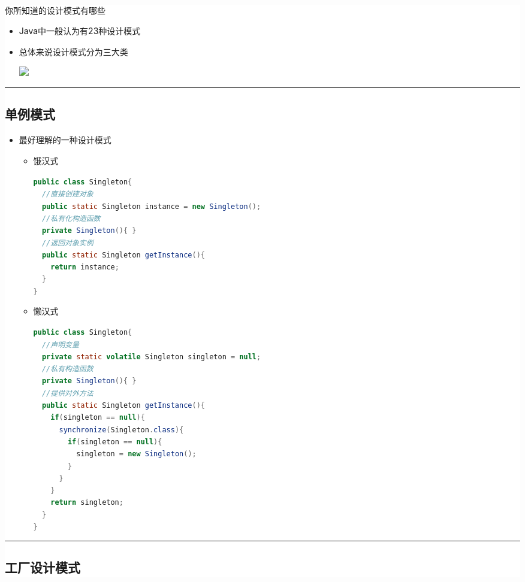 你所知道的设计模式有哪些

- Java中一般认为有23种设计模式

- 总体来说设计模式分为三大类

  ![](https://tva1.sinaimg.cn/large/007S8ZIlly1gidjamlcv2j31750u0gt3.jpg)

---

## 单例模式

- 最好理解的一种设计模式

  - 饿汉式

    ```java
    public class Singleton{
      //直接创建对象
      public static Singleton instance = new Singleton();
      //私有化构造函数
      private Singleton(){ }
      //返回对象实例
      public static Singleton getInstance(){
        return instance;
      }
    }
    ```

  - 懒汉式

    ```java
    public class Singleton{
      //声明变量
      private static volatile Singleton singleton = null;
      //私有构造函数
      private Singleton(){ }
      //提供对外方法
      public static Singleton getInstance(){
        if(singleton == null){
          synchronize(Singleton.class){
            if(singleton == null){
              singleton = new Singleton();
            }
          }
        }
        return singleton;
      }
    }
    ```

---

## 工厂设计模式
